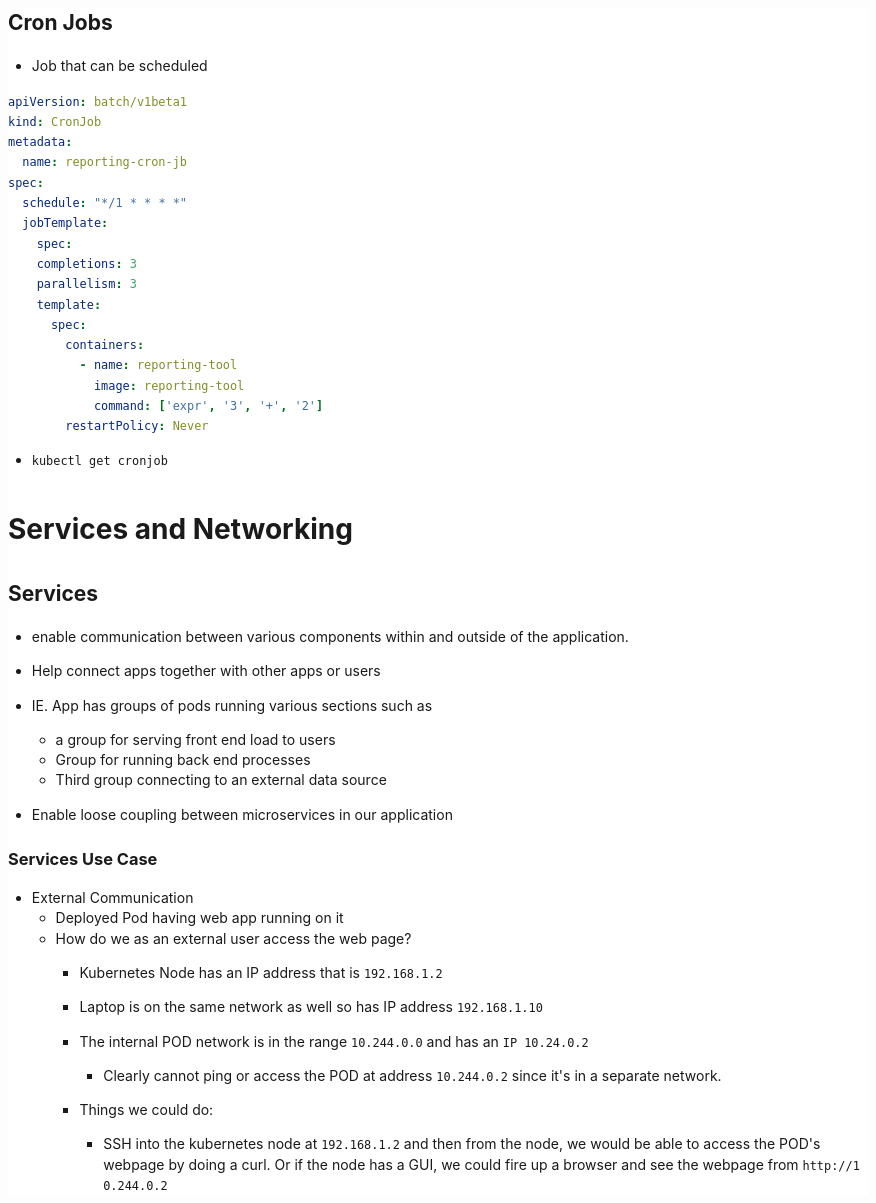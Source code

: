 
## Cron Jobs
* Job that can be scheduled 

```yaml
apiVersion: batch/v1beta1
kind: CronJob
metadata:
  name: reporting-cron-jb
spec:
  schedule: "*/1 * * * *"
  jobTemplate:
    spec:
    completions: 3
    parallelism: 3
    template:
      spec:
        containers:
          - name: reporting-tool
            image: reporting-tool
            command: ['expr', '3', '+', '2']
        restartPolicy: Never
```

* `kubectl get cronjob`


# Services and Networking

## Services

* enable communication between various components within and outside of the application. 
* Help connect apps together with other apps or users

* IE. App has groups of pods running various sections such as 
  * a group for serving front end load to users 
  * Group for running back end processes
  * Third group connecting to an external data source

* Enable loose coupling between microservices in our application

### Services Use Case

  * External Communication
    * Deployed Pod having web app running on it
    * How do we as an external user access the web page?
      * Kubernetes Node has an IP address that is `192.168.1.2`
      * Laptop is on the same network as well so has IP address `192.168.1.10`
      * The internal POD network is in the range `10.244.0.0` and has an `IP 10.24.0.2`
        * Clearly cannot ping or access the POD at address `10.244.0.2` since it's in a separate network. 
      
      * Things we could do: 
        * SSH into the kubernetes node at `192.168.1.2` and then from the node, we would be able to access the POD's webpage by doing a curl. Or if the node has a GUI, we could fire up a browser and see the webpage from `http://10.244.0.2`